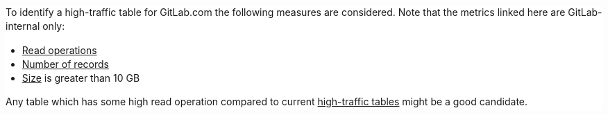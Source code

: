 To identify a high-traffic table for GitLab.com the following measures are considered.
Note that the metrics linked here are GitLab-internal only:

- [Read operations](https://thanos.gitlab.net/graph?g0.range_input=2h&g0.max_source_resolution=0s&g0.expr=topk(500%2C%20sum%20by%20(relname)%20(rate(pg_stat_user_tables_seq_tup_read%7Benvironment%3D%22gprd%22%7D%5B12h%5D)%20%2B%20rate(pg_stat_user_tables_idx_scan%7Benvironment%3D%22gprd%22%7D%5B12h%5D)%20%2B%20rate(pg_stat_user_tables_idx_tup_fetch%7Benvironment%3D%22gprd%22%7D%5B12h%5D)))&g0.tab=1)
- [Number of records](https://thanos.gitlab.net/graph?g0.range_input=2h&g0.max_source_resolution=0s&g0.expr=topk(500%2C%20max%20by%20(relname)%20(pg_stat_user_tables_n_live_tup%7Benvironment%3D%22gprd%22%7D))&g0.tab=1)
- [Size](https://thanos.gitlab.net/graph?g0.range_input=2h&g0.max_source_resolution=0s&g0.expr=topk(500%2C%20max%20by%20(relname)%20(pg_total_relation_size_bytes%7Benvironment%3D%22gprd%22%7D))&g0.tab=1) is greater than 10 GB

Any table which has some high read operation compared to current [high-traffic tables](https://gitlab.com/gitlab-org/gitlab/-/blob/master/rubocop/rubocop-migrations.yml#L4) might be a good candidate.
